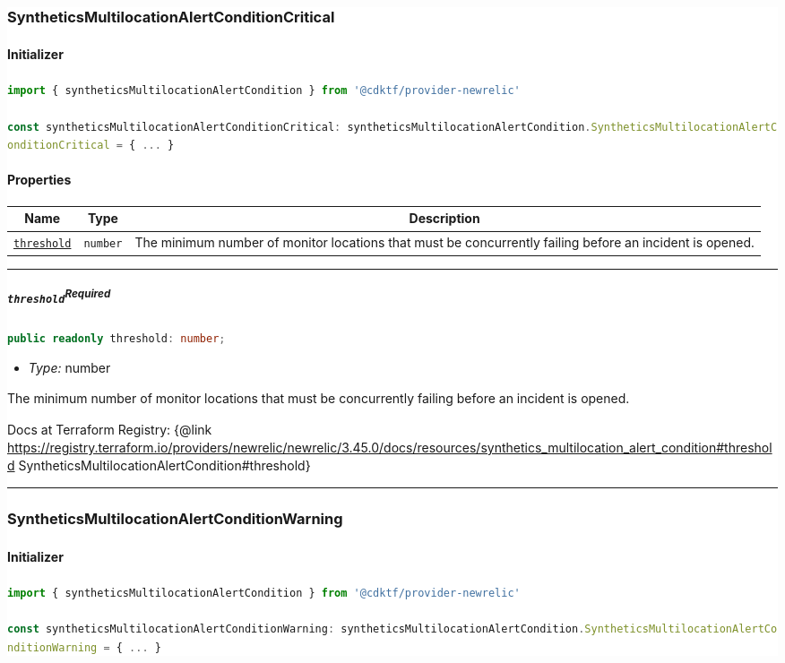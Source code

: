 
### SyntheticsMultilocationAlertConditionCritical <a name="SyntheticsMultilocationAlertConditionCritical" id="@cdktf/provider-newrelic.syntheticsMultilocationAlertCondition.SyntheticsMultilocationAlertConditionCritical"></a>

#### Initializer <a name="Initializer" id="@cdktf/provider-newrelic.syntheticsMultilocationAlertCondition.SyntheticsMultilocationAlertConditionCritical.Initializer"></a>

```typescript
import { syntheticsMultilocationAlertCondition } from '@cdktf/provider-newrelic'

const syntheticsMultilocationAlertConditionCritical: syntheticsMultilocationAlertCondition.SyntheticsMultilocationAlertConditionCritical = { ... }
```

#### Properties <a name="Properties" id="Properties"></a>

| **Name** | **Type** | **Description** |
| --- | --- | --- |
| <code><a href="#@cdktf/provider-newrelic.syntheticsMultilocationAlertCondition.SyntheticsMultilocationAlertConditionCritical.property.threshold">threshold</a></code> | <code>number</code> | The minimum number of monitor locations that must be concurrently failing before an incident is opened. |

---

##### `threshold`<sup>Required</sup> <a name="threshold" id="@cdktf/provider-newrelic.syntheticsMultilocationAlertCondition.SyntheticsMultilocationAlertConditionCritical.property.threshold"></a>

```typescript
public readonly threshold: number;
```

- *Type:* number

The minimum number of monitor locations that must be concurrently failing before an incident is opened.

Docs at Terraform Registry: {@link https://registry.terraform.io/providers/newrelic/newrelic/3.45.0/docs/resources/synthetics_multilocation_alert_condition#threshold SyntheticsMultilocationAlertCondition#threshold}

---

### SyntheticsMultilocationAlertConditionWarning <a name="SyntheticsMultilocationAlertConditionWarning" id="@cdktf/provider-newrelic.syntheticsMultilocationAlertCondition.SyntheticsMultilocationAlertConditionWarning"></a>

#### Initializer <a name="Initializer" id="@cdktf/provider-newrelic.syntheticsMultilocationAlertCondition.SyntheticsMultilocationAlertConditionWarning.Initializer"></a>

```typescript
import { syntheticsMultilocationAlertCondition } from '@cdktf/provider-newrelic'

const syntheticsMultilocationAlertConditionWarning: syntheticsMultilocationAlertCondition.SyntheticsMultilocationAlertConditionWarning = { ... }
```
